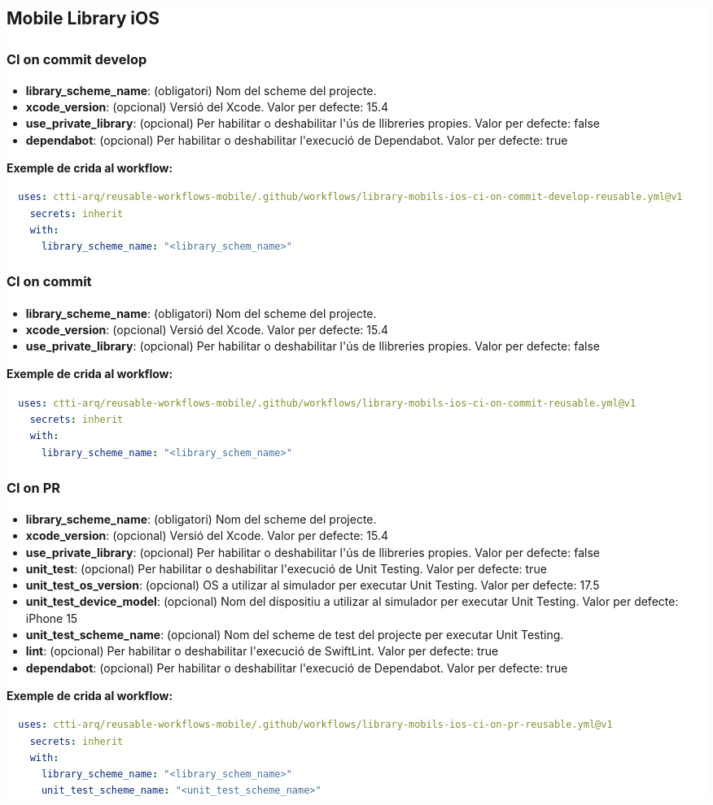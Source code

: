 ## Mobile Library iOS

### CI on commit develop

- **library_scheme_name**: (obligatori) Nom del scheme del projecte.
- **xcode_version**: (opcional) Versió del Xcode. Valor per defecte: 15.4
- **use_private_library**: (opcional) Per habilitar o deshabilitar l'ús de llibreries propies. Valor per defecte: false
- **dependabot**: (opcional) Per habilitar o deshabilitar l'execució de Dependabot. Valor per defecte: true

**Exemple de crida al workflow:**
```yaml
  uses: ctti-arq/reusable-workflows-mobile/.github/workflows/library-mobils-ios-ci-on-commit-develop-reusable.yml@v1
    secrets: inherit
    with:
      library_scheme_name: "<library_schem_name>"
```

### CI on commit

- **library_scheme_name**: (obligatori) Nom del scheme del projecte.
- **xcode_version**: (opcional) Versió del Xcode. Valor per defecte: 15.4
- **use_private_library**: (opcional) Per habilitar o deshabilitar l'ús de llibreries propies. Valor per defecte: false

**Exemple de crida al workflow:**
```yaml
  uses: ctti-arq/reusable-workflows-mobile/.github/workflows/library-mobils-ios-ci-on-commit-reusable.yml@v1
    secrets: inherit
    with:
      library_scheme_name: "<library_schem_name>"
```

### CI on PR

- **library_scheme_name**: (obligatori) Nom del scheme del projecte.
- **xcode_version**: (opcional) Versió del Xcode. Valor per defecte: 15.4
- **use_private_library**: (opcional) Per habilitar o deshabilitar l'ús de llibreries propies. Valor per defecte: false
- **unit_test**: (opcional) Per habilitar o deshabilitar l'execució de Unit Testing. Valor per defecte: true
- **unit_test_os_version**: (opcional) OS a utilizar al simulador per executar Unit Testing. Valor per defecte: 17.5
- **unit_test_device_model**: (opcional) Nom del dispositiu a utilizar al simulador per executar Unit Testing. Valor per defecte: iPhone 15
- **unit_test_scheme_name**: (opcional) Nom del scheme de test del projecte per executar Unit Testing.
- **lint**: (opcional) Per habilitar o deshabilitar l'execució de SwiftLint. Valor per defecte: true
- **dependabot**: (opcional) Per habilitar o deshabilitar l'execució de Dependabot. Valor per defecte: true

**Exemple de crida al workflow:**
```yaml
  uses: ctti-arq/reusable-workflows-mobile/.github/workflows/library-mobils-ios-ci-on-pr-reusable.yml@v1
    secrets: inherit
    with:
      library_scheme_name: "<library_schem_name>"
      unit_test_scheme_name: "<unit_test_scheme_name>"
```